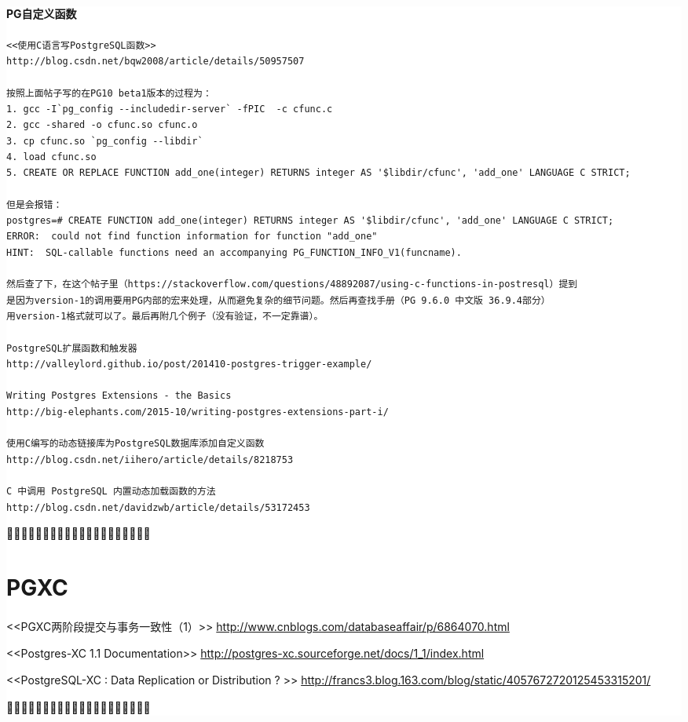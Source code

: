 #### PG自定义函数
```
<<使用C语言写PostgreSQL函数>>
http://blog.csdn.net/bqw2008/article/details/50957507

按照上面帖子写的在PG10 beta1版本的过程为：
1. gcc -I`pg_config --includedir-server` -fPIC  -c cfunc.c
2. gcc -shared -o cfunc.so cfunc.o
3. cp cfunc.so `pg_config --libdir`
4. load cfunc.so
5. CREATE OR REPLACE FUNCTION add_one(integer) RETURNS integer AS '$libdir/cfunc', 'add_one' LANGUAGE C STRICT;

但是会报错：
postgres=# CREATE FUNCTION add_one(integer) RETURNS integer AS '$libdir/cfunc', 'add_one' LANGUAGE C STRICT;
ERROR:  could not find function information for function "add_one"
HINT:  SQL-callable functions need an accompanying PG_FUNCTION_INFO_V1(funcname).

然后查了下，在这个帖子里（https://stackoverflow.com/questions/48892087/using-c-functions-in-postresql）提到
是因为version-1的调用要用PG内部的宏来处理，从而避免复杂的细节问题。然后再查找手册（PG 9.6.0 中文版 36.9.4部分）
用version-1格式就可以了。最后再附几个例子（没有验证，不一定靠谱）。

PostgreSQL扩展函数和触发器
http://valleylord.github.io/post/201410-postgres-trigger-example/

Writing Postgres Extensions - the Basics
http://big-elephants.com/2015-10/writing-postgres-extensions-part-i/

使用C编写的动态链接库为PostgreSQL数据库添加自定义函数
http://blog.csdn.net/iihero/article/details/8218753

C 中调用 PostgreSQL 内置动态加载函数的方法
http://blog.csdn.net/davidzwb/article/details/53172453
```


:couple::couple::couple::couple::couple::couple::couple::couple::couple::couple::couple::couple::couple::couple::couple::couple::couple::couple::couple::couple:


# PGXC

<<PGXC两阶段提交与事务一致性（1）>>
http://www.cnblogs.com/databaseaffair/p/6864070.html

<<Postgres-XC 1.1 Documentation>>
http://postgres-xc.sourceforge.net/docs/1_1/index.html

<<PostgreSQL-XC : Data Replication or Distribution ? >>
http://francs3.blog.163.com/blog/static/4057672720125453315201/


:couple::couple::couple::couple::couple::couple::couple::couple::couple::couple::couple::couple::couple::couple::couple::couple::couple::couple::couple::couple:
